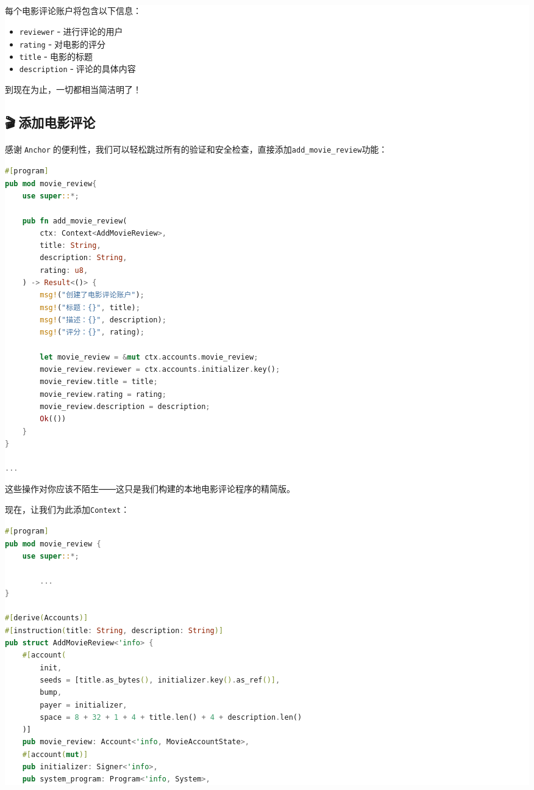 每个电影评论账户将包含以下信息：

- `reviewer` - 进行评论的用户
- `rating` - 对电影的评分
- `title` - 电影的标题
- `description` - 评论的具体内容

到现在为止，一切都相当简洁明了！

## 🎬 添加电影评论

感谢 `Anchor` 的便利性，我们可以轻松跳过所有的验证和安全检查，直接添加`add_movie_review`功能：

```rust
#[program]
pub mod movie_review{
    use super::*;

    pub fn add_movie_review(
        ctx: Context<AddMovieReview>,
        title: String,
        description: String,
        rating: u8,
    ) -> Result<()> {
        msg!("创建了电影评论账户");
        msg!("标题：{}", title);
        msg!("描述：{}", description);
        msg!("评分：{}", rating);

        let movie_review = &mut ctx.accounts.movie_review;
        movie_review.reviewer = ctx.accounts.initializer.key();
        movie_review.title = title;
        movie_review.rating = rating;
        movie_review.description = description;
        Ok(())
    }
}

...
```

这些操作对你应该不陌生——这只是我们构建的本地电影评论程序的精简版。

现在，让我们为此添加`Context`：

```rust
#[program]
pub mod movie_review {
    use super::*;

		...
}

#[derive(Accounts)]
#[instruction(title: String, description: String)]
pub struct AddMovieReview<'info> {
    #[account(
        init,
        seeds = [title.as_bytes(), initializer.key().as_ref()],
        bump,
        payer = initializer,
        space = 8 + 32 + 1 + 4 + title.len() + 4 + description.len()
    )]
    pub movie_review: Account<'info, MovieAccountState>,
    #[account(mut)]
    pub initializer: Signer<'info>,
    pub system_program: Program<'info, System>,
```
